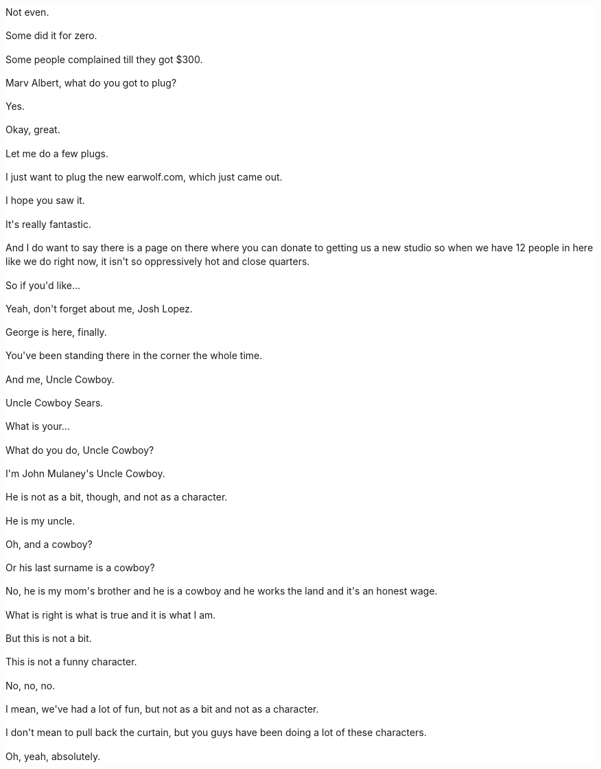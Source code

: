 Not even.

Some did it for zero.

Some people complained till they got $300.

Marv Albert, what do you got to plug?

Yes.

Okay, great.

Let me do a few plugs.

I just want to plug the new earwolf.com, which just came out.

I hope you saw it.

It's really fantastic.

And I do want to say there is a page on there where you can donate to getting us a new studio so when we have 12 people in here like we do right now, it isn't so oppressively hot and close quarters.

So if you'd like...

Yeah, don't forget about me, Josh Lopez.

George is here, finally.

You've been standing there in the corner the whole time.

And me, Uncle Cowboy.

Uncle Cowboy Sears.

What is your...

What do you do, Uncle Cowboy?

I'm John Mulaney's Uncle Cowboy.

He is not as a bit, though, and not as a character.

He is my uncle.

Oh, and a cowboy?

Or his last surname is a cowboy?

No, he is my mom's brother and he is a cowboy and he works the land and it's an honest wage.

What is right is what is true and it is what I am.

But this is not a bit.

This is not a funny character.

No, no, no.

I mean, we've had a lot of fun, but not as a bit and not as a character.

I don't mean to pull back the curtain, but you guys have been doing a lot of these characters.

Oh, yeah, absolutely.
